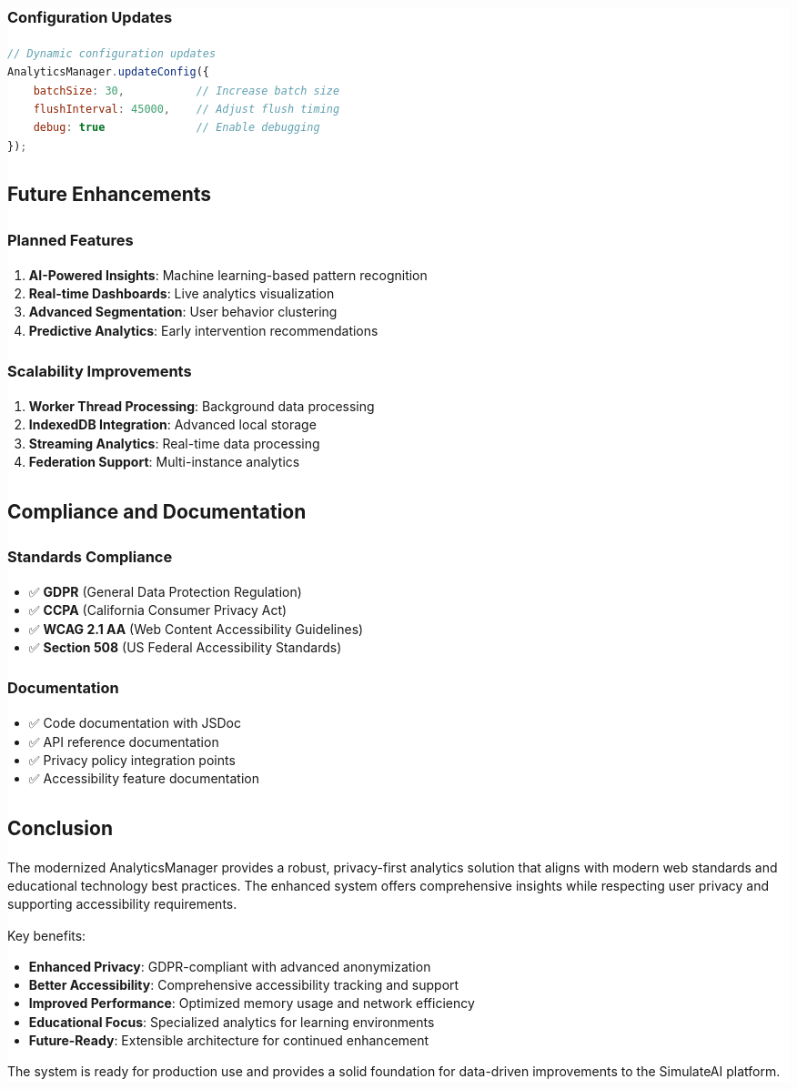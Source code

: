 ### Configuration Updates
```javascript
// Dynamic configuration updates
AnalyticsManager.updateConfig({
    batchSize: 30,           // Increase batch size
    flushInterval: 45000,    // Adjust flush timing
    debug: true              // Enable debugging
});
```

## Future Enhancements

### Planned Features
1. **AI-Powered Insights**: Machine learning-based pattern recognition
2. **Real-time Dashboards**: Live analytics visualization
3. **Advanced Segmentation**: User behavior clustering
4. **Predictive Analytics**: Early intervention recommendations

### Scalability Improvements
1. **Worker Thread Processing**: Background data processing
2. **IndexedDB Integration**: Advanced local storage
3. **Streaming Analytics**: Real-time data processing
4. **Federation Support**: Multi-instance analytics

## Compliance and Documentation

### Standards Compliance
- ✅ **GDPR** (General Data Protection Regulation)
- ✅ **CCPA** (California Consumer Privacy Act)
- ✅ **WCAG 2.1 AA** (Web Content Accessibility Guidelines)
- ✅ **Section 508** (US Federal Accessibility Standards)

### Documentation
- ✅ Code documentation with JSDoc
- ✅ API reference documentation
- ✅ Privacy policy integration points
- ✅ Accessibility feature documentation

## Conclusion

The modernized AnalyticsManager provides a robust, privacy-first analytics solution that aligns with modern web standards and educational technology best practices. The enhanced system offers comprehensive insights while respecting user privacy and supporting accessibility requirements.

Key benefits:
- **Enhanced Privacy**: GDPR-compliant with advanced anonymization
- **Better Accessibility**: Comprehensive accessibility tracking and support
- **Improved Performance**: Optimized memory usage and network efficiency
- **Educational Focus**: Specialized analytics for learning environments
- **Future-Ready**: Extensible architecture for continued enhancement

The system is ready for production use and provides a solid foundation for data-driven improvements to the SimulateAI platform.

